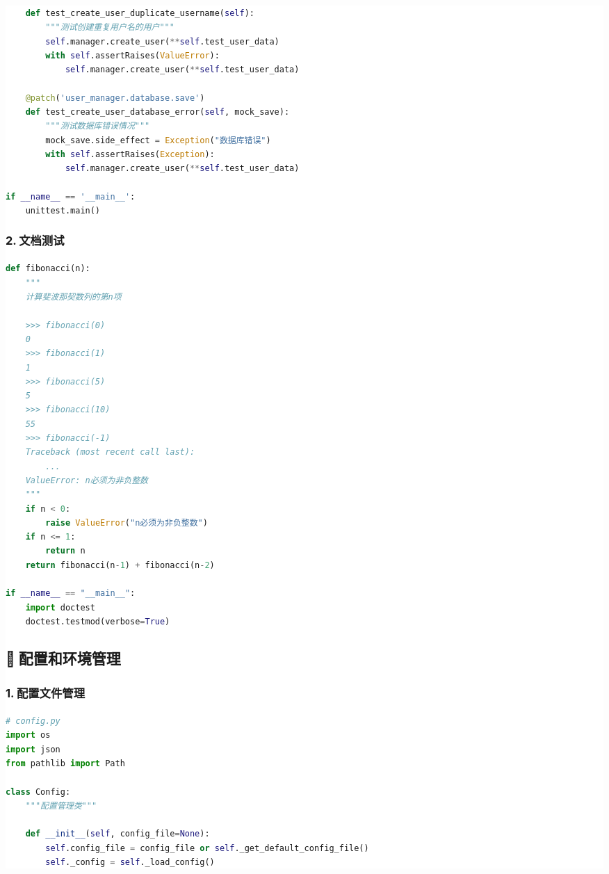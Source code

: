 ```python
    def test_create_user_duplicate_username(self):
        """测试创建重复用户名的用户"""
        self.manager.create_user(**self.test_user_data)
        with self.assertRaises(ValueError):
            self.manager.create_user(**self.test_user_data)
    
    @patch('user_manager.database.save')
    def test_create_user_database_error(self, mock_save):
        """测试数据库错误情况"""
        mock_save.side_effect = Exception("数据库错误")
        with self.assertRaises(Exception):
            self.manager.create_user(**self.test_user_data)

if __name__ == '__main__':
    unittest.main()
```

### 2. 文档测试
```python
def fibonacci(n):
    """
    计算斐波那契数列的第n项
    
    >>> fibonacci(0)
    0
    >>> fibonacci(1)
    1
    >>> fibonacci(5)
    5
    >>> fibonacci(10)
    55
    >>> fibonacci(-1)
    Traceback (most recent call last):
        ...
    ValueError: n必须为非负整数
    """
    if n < 0:
        raise ValueError("n必须为非负整数")
    if n <= 1:
        return n
    return fibonacci(n-1) + fibonacci(n-2)

if __name__ == "__main__":
    import doctest
    doctest.testmod(verbose=True)
```

## 🔧 配置和环境管理

### 1. 配置文件管理
```python
# config.py
import os
import json
from pathlib import Path

class Config:
    """配置管理类"""
    
    def __init__(self, config_file=None):
        self.config_file = config_file or self._get_default_config_file()
        self._config = self._load_config()
```